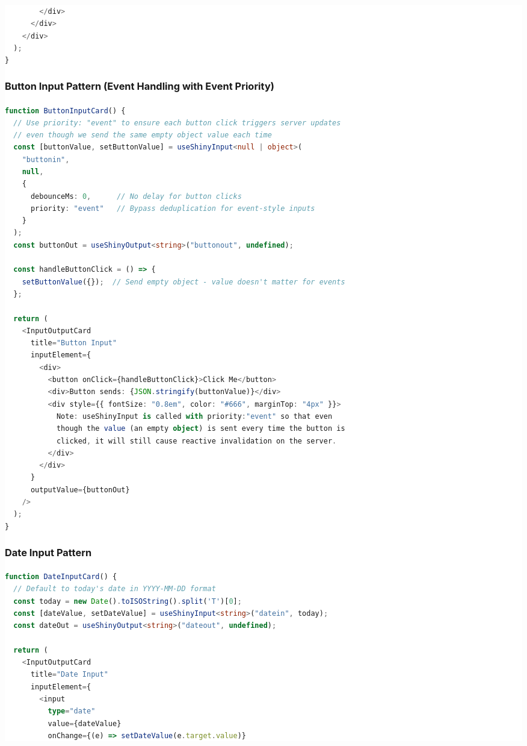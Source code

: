 ```typescript
        </div>
      </div>
    </div>
  );
}
```

### Button Input Pattern (Event Handling with Event Priority)
```typescript
function ButtonInputCard() {
  // Use priority: "event" to ensure each button click triggers server updates
  // even though we send the same empty object value each time
  const [buttonValue, setButtonValue] = useShinyInput<null | object>(
    "buttonin",
    null,
    {
      debounceMs: 0,      // No delay for button clicks
      priority: "event"   // Bypass deduplication for event-style inputs
    }
  );
  const buttonOut = useShinyOutput<string>("buttonout", undefined);

  const handleButtonClick = () => {
    setButtonValue({});  // Send empty object - value doesn't matter for events
  };

  return (
    <InputOutputCard
      title="Button Input"
      inputElement={
        <div>
          <button onClick={handleButtonClick}>Click Me</button>
          <div>Button sends: {JSON.stringify(buttonValue)}</div>
          <div style={{ fontSize: "0.8em", color: "#666", marginTop: "4px" }}>
            Note: useShinyInput is called with priority:"event" so that even
            though the value (an empty object) is sent every time the button is
            clicked, it will still cause reactive invalidation on the server.
          </div>
        </div>
      }
      outputValue={buttonOut}
    />
  );
}
```

### Date Input Pattern
```typescript
function DateInputCard() {
  // Default to today's date in YYYY-MM-DD format
  const today = new Date().toISOString().split('T')[0];
  const [dateValue, setDateValue] = useShinyInput<string>("datein", today);
  const dateOut = useShinyOutput<string>("dateout", undefined);

  return (
    <InputOutputCard
      title="Date Input"
      inputElement={
        <input
          type="date"
          value={dateValue}
          onChange={(e) => setDateValue(e.target.value)}
```
